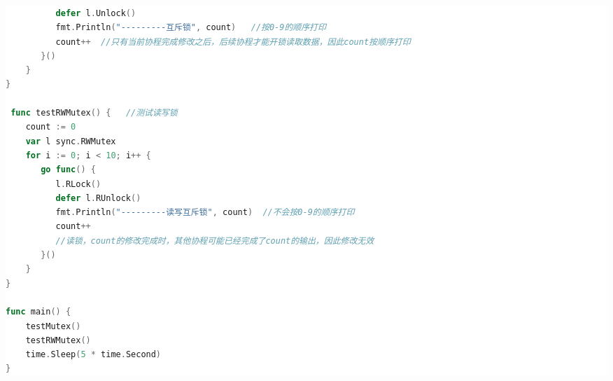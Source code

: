 ```go
          defer l.Unlock() 
          fmt.Println("---------互斥锁", count)   //按0-9的顺序打印
          count++  //只有当前协程完成修改之后，后续协程才能开锁读取数据，因此count按顺序打印
       }()  
    }  
}  

 func testRWMutex() {   //测试读写锁
    count := 0  
    var l sync.RWMutex  
    for i := 0; i < 10; i++ {  
       go func() {  
          l.RLock()  
          defer l.RUnlock()   
          fmt.Println("---------读写互斥锁", count)  //不会按0-9的顺序打印
          count++  
          //读锁，count的修改完成时，其他协程可能已经完成了count的输出，因此修改无效
       }()  
    }  
}  
  
func main() {  
    testMutex()  
    testRWMutex()  
    time.Sleep(5 * time.Second)  
}
```
